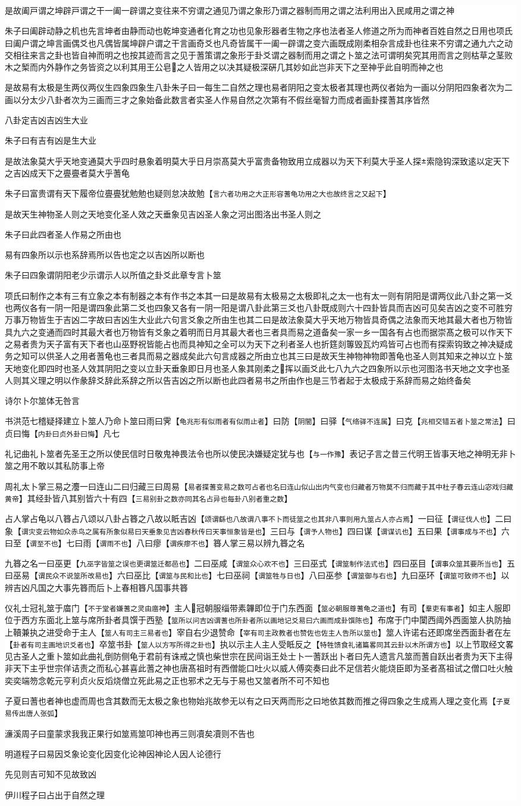 是故阖戸谓之坤辟戸谓之干一阖一辟谓之变往来不穷谓之通见乃谓之象形乃谓之器制而用之谓之法利用出入民咸用之谓之神  

朱子曰阖辟动静之机也先言坤者由静而动也乾坤变通者化育之功也见象形器者生物之序也法者圣人修道之所为而神者百姓自然之日用也项氏曰阖户谓之坤言画偶爻也凡偶皆属坤辟户谓之干言画奇爻也凡奇皆属干一阖一辟谓之变六画既成刚柔相杂言成卦也往来不穷谓之通九六之动交相往来言之卦也皆自神而明之也按其迹而言之见于蓍策谓之象形于卦爻谓之器制而用之谓之卜筮之法可谓明矣究其用而言之则枯草之茎败木之椠而内外静作之务皆资之以利其用王公皂之人皆用之以决其疑极深硏几其妙如此岂非天下之至神乎此自明而神之也  

是故易有太极是生两仪两仪生四象四象生八卦朱子曰一每生二自然之理也易者阴阳之变太极者其理也两仪者始为一画以分阴阳四象者次为二画以分太少八卦者次为三画而三才之象始备此数言者实圣人作易自然之次第有不假丝毫智力而成者画卦揲蓍其序皆然  

八卦定吉凶吉凶生大业  

朱子曰有吉有凶是生大业  

是故法象莫大乎天地变通莫大乎四时悬象着明莫大乎日月崇髙莫大乎富贵备物致用立成器以为天下利莫大乎圣人探索隐钩深致逺以定天下之吉凶成天下之亹亹者莫大乎蓍龟  

朱子曰富贵谓有天下履帝位亹亹犹勉勉也疑则怠决故勉【`言六者功用之大正形容蓍龟功用之大也故终言之又起下`】  

是故天生神物圣人则之天地变化圣人效之天垂象见吉凶圣人象之河出图洛出书圣人则之  

朱子曰此四者圣人作易之所由也  

易有四象所以示也系辞焉所以告也定之以吉凶所以断也  

朱子曰四象谓阴阳老少示谓示人以所值之卦爻此章专言卜筮  

项氏曰制作之本有三有立象之本有制器之本有作书之本其一曰是故易有太极易之太极即礼之太一也有太一则有阴阳是谓两仪此八卦之第一爻也两仪各有一阴一阳是谓四象此第二爻也四象又各有一阴一阳是谓八卦此第三爻也八卦既成则六十四卦皆具而吉凶可见矣吉凶之变不可胜穷万事万物皆生于吉凶二字故曰吉凶生大业此六句言爻象之所由生也其二曰是故法象莫大乎天地万物皆具奇偶之法象而天地其最大者也万物皆具九六之变通而四时其最大者也万物皆有爻象之着明而日月其最大者也三者具而易之道备矣一家一乡一国各有占也而据崇髙之极可以作天下之易者贵为天子富有天下者也山巫野祝皆能占也而具神知之全可以为天下之利者圣人也折筳剡篿毁瓦灼鸡皆可占也而有探索钩致之神决疑成务之知可以供圣人之用者蓍龟也三者具而易之器成矣此六句言成器之所由立也其三曰是故天生神物神物即蓍龟也圣人则其知来之神以立卜筮天地变化即四时也圣人效其阴阳之变以立卦天垂象即日月也圣人象其刚柔之挥以画爻此七八九六之四象所以示也河图洛书天地之文字也圣人则其义理之明以作彖辞爻辞此系辞之所以告吉凶之所以断也此四者易书之所由作也是三节者起于太极成于系辞而易之始终备矣  

诗尔卜尔筮体无咎言  

书洪范七稽疑择建立卜筮人乃命卜筮曰雨曰霁【`龟兆形有似雨者有似雨止者`】曰防【`阴闇`】曰驿【`气络驿不连属`】曰克【`兆相交错五者卜筮之常法`】曰贞曰悔【`内卦曰贞外卦曰悔`】凡七  

礼记曲礼卜筮者先圣王之所以使民信时日敬鬼神畏法令也所以使民决嫌疑定犹与也【`与一作豫`】表记子言之昔三代明王皆事天地之神明无非卜筮之用不敢以其私防事上帝  

周礼太卜掌三易之灋一曰连山二曰归藏三曰周易【`易者揲蓍变易之数可占者也名曰连山似山出内气变也归藏者万物莫不归而藏于其中杜子春云连山宓戏归藏黄帝`】其经卦皆八其别皆六十有四【`三易别卦之数亦同其名占异也每卦八别者重之数`】  

占人掌占龟以八簭占八颂以八卦占簭之八故以眡吉凶【`颂谓繇也八故谓八事不卜而徒筮之也其非八事则用九筮占人亦占焉`】一曰征【`谓征伐人也`】二曰象【`谓灾变云物如众赤鸟之属有所象似易曰天垂象见吉凶春秋传曰天事恒象皆是也`】三曰与【`谓予人物也`】四曰谋【`谓谋讥也`】五曰果【`谓事成与不也`】六曰至【`谓至不也`】七曰雨【`谓雨不也`】八曰瘳【`谓疾瘳不也`】簭人掌三易以辨九簭之名  

九簭之名一曰巫更【`九巫字皆筮之误也更谓筮迁都邑也`】二曰巫咸【`谓筮众心欢不也`】三曰巫式【`谓筮制作法式也`】四曰巫目【`谓事众筮其要所当也`】五曰巫易【`谓民众不说筮所改易也`】六曰巫比【`谓筮与民和比也`】七曰巫祠【`谓筮牲与日也`】八曰巫参【`谓筮御与右也`】九曰巫环【`谓筮可致师不也`】以辨吉凶凡国之大事先簭而后卜上春相簭凡国事共簭  

仪礼士冠礼筮于庿门【`不于堂者嫌蓍之灵由庿神`】主人冠朝服缁带素韠即位于门东西面【`筮必朝服尊蓍龟之道也`】有司【`羣吏有事者`】如主人服即位于西方东面北上筮与席所卦者具馔于西塾【`筮所以问吉凶谓蓍也所卦者所以画地记爻易曰六画而成卦馔陈也`】布席于门中闑西阈外西面筮人执防抽上韇兼执之进受命于主人【`筮人有司主三易者也`】宰自右少退赞命【`宰有司主政教者也赞佐也佐主人告所以筮也`】筮人许诺右还即席坐西面卦者在左【`卦者有司主画地识爻者也`】卒筮书卦【`筮人以方写所得之卦也`】执以示主人主人受眡反之【`特牲馈食礼诸篇畧同其云卦以木所谓方也`】以上节取经文畧见古圣人之重卜筮如此曲礼倒防侧龟于君前有诛戒之慎也柴世宗在民间诣王处士卜一蓍跃出卜者曰先人遗言凡筮而蓍自跃出者贵为天下主得非天下主乎世宗佯诘责之而私心甚喜此蓍之神也唐髙祖时有西僧能口吐火以威人傅奕奏曰此不足信若火能烧臣即为圣者髙祖试之僧口吐火触奕奕端笏念乾元亨利贞火反熖烧僧立死此易之正也邪术之无与于易也又筮者所不可不知也  

子夏曰蓍也者神也虚而周也含其数而无太极之象也物始兆故参无以有之曰天两而形之曰地依其数而推之得四象之生成焉人理之变化焉【`子夏易传出唐人张弧`】  

濓溪周子曰童蒙求我我正果行如筮焉筮叩神也再三则凟矣凟则不告也  

明道程子曰易因爻象论变化因变化论神因神论人因人论德行  

先见则吉可知不见故致凶  

伊川程子曰占出于自然之理  
